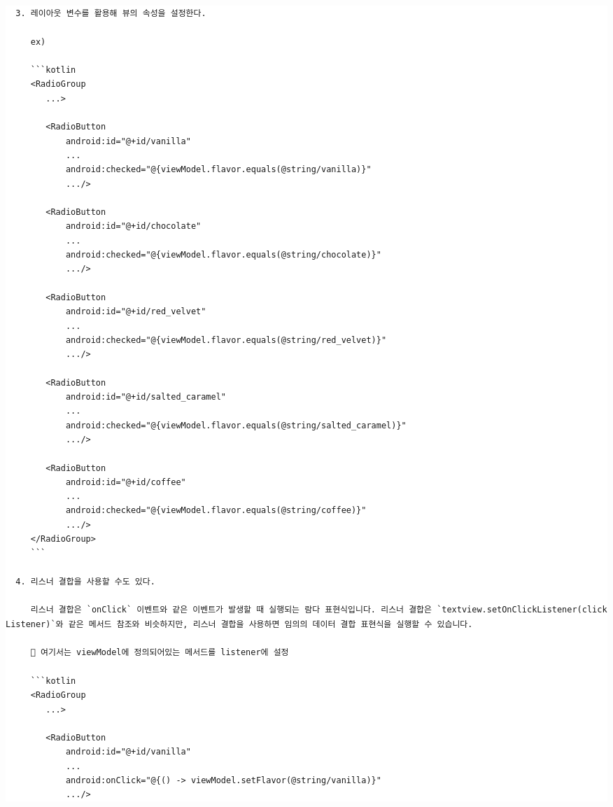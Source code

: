       3. 레이아웃 변수를 활용해 뷰의 속성을 설정한다.
   
         ex)
   
         ```kotlin
         <RadioGroup
            ...>
         
            <RadioButton
                android:id="@+id/vanilla"
                ...
                android:checked="@{viewModel.flavor.equals(@string/vanilla)}"
                .../>
         
            <RadioButton
                android:id="@+id/chocolate"
                ...
                android:checked="@{viewModel.flavor.equals(@string/chocolate)}"
                .../>
         
            <RadioButton
                android:id="@+id/red_velvet"
                ...
                android:checked="@{viewModel.flavor.equals(@string/red_velvet)}"
                .../>
         
            <RadioButton
                android:id="@+id/salted_caramel"
                ...
                android:checked="@{viewModel.flavor.equals(@string/salted_caramel)}"
                .../>
         
            <RadioButton
                android:id="@+id/coffee"
                ...
                android:checked="@{viewModel.flavor.equals(@string/coffee)}"
                .../>
         </RadioGroup>
         ```
   
      4. 리스너 결합을 사용할 수도 있다. 
   
         리스너 결합은 `onClick` 이벤트와 같은 이벤트가 발생할 때 실행되는 람다 표현식입니다. 리스너 결합은 `textview.setOnClickListener(clickListener)`와 같은 메서드 참조와 비슷하지만, 리스너 결합을 사용하면 임의의 데이터 결합 표현식을 실행할 수 있습니다.
   
         🌟 여기서는 viewModel에 정의되어있는 메서드를 listener에 설정
      
         ```kotlin
         <RadioGroup
            ...>
         
            <RadioButton
                android:id="@+id/vanilla"
                ...
                android:onClick="@{() -> viewModel.setFlavor(@string/vanilla)}"
                .../>
         